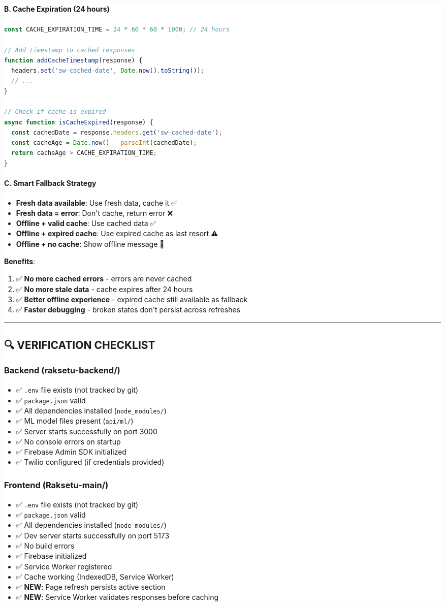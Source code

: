 #### **B. Cache Expiration (24 hours)**
```javascript
const CACHE_EXPIRATION_TIME = 24 * 60 * 60 * 1000; // 24 hours

// Add timestamp to cached responses
function addCacheTimestamp(response) {
  headers.set('sw-cached-date', Date.now().toString());
  // ...
}

// Check if cache is expired
async function isCacheExpired(response) {
  const cachedDate = response.headers.get('sw-cached-date');
  const cacheAge = Date.now() - parseInt(cachedDate);
  return cacheAge > CACHE_EXPIRATION_TIME;
}
```

#### **C. Smart Fallback Strategy**
- **Fresh data available**: Use fresh data, cache it ✅
- **Fresh data = error**: Don't cache, return error ❌
- **Offline + valid cache**: Use cached data ✅
- **Offline + expired cache**: Use expired cache as last resort ⚠️
- **Offline + no cache**: Show offline message 🔴

**Benefits**:
1. ✅ **No more cached errors** - errors are never cached
2. ✅ **No more stale data** - cache expires after 24 hours
3. ✅ **Better offline experience** - expired cache still available as fallback
4. ✅ **Faster debugging** - broken states don't persist across refreshes

---

## 🔍 **VERIFICATION CHECKLIST**

### Backend (raksetu-backend/)
- ✅ `.env` file exists (not tracked by git)
- ✅ `package.json` valid
- ✅ All dependencies installed (`node_modules/`)
- ✅ ML model files present (`api/ml/`)
- ✅ Server starts successfully on port 3000
- ✅ No console errors on startup
- ✅ Firebase Admin SDK initialized
- ✅ Twilio configured (if credentials provided)

### Frontend (Raksetu-main/)
- ✅ `.env` file exists (not tracked by git)
- ✅ `package.json` valid
- ✅ All dependencies installed (`node_modules/`)
- ✅ Dev server starts successfully on port 5173
- ✅ No build errors
- ✅ Firebase initialized
- ✅ Service Worker registered
- ✅ Cache working (IndexedDB, Service Worker)
- ✅ **NEW**: Page refresh persists active section
- ✅ **NEW**: Service Worker validates responses before caching
